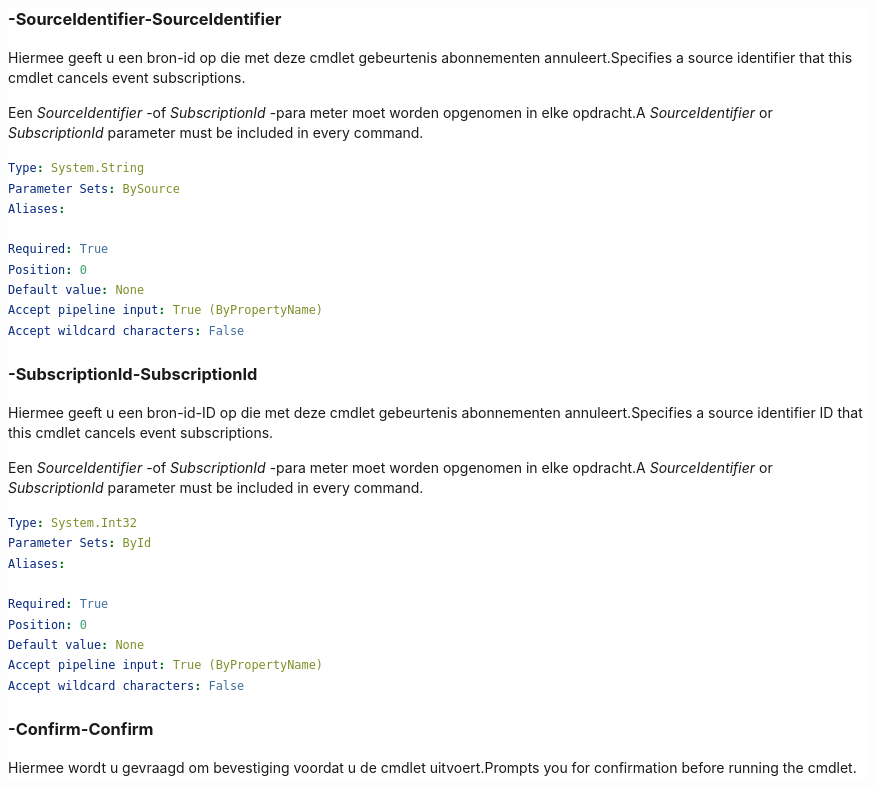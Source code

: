 ### <span data-ttu-id="584c0-131">-SourceIdentifier</span><span class="sxs-lookup"><span data-stu-id="584c0-131">-SourceIdentifier</span></span>
<span data-ttu-id="584c0-132">Hiermee geeft u een bron-id op die met deze cmdlet gebeurtenis abonnementen annuleert.</span><span class="sxs-lookup"><span data-stu-id="584c0-132">Specifies a source identifier that this cmdlet cancels event subscriptions.</span></span>

<span data-ttu-id="584c0-133">Een *SourceIdentifier* -of *SubscriptionId* -para meter moet worden opgenomen in elke opdracht.</span><span class="sxs-lookup"><span data-stu-id="584c0-133">A *SourceIdentifier* or *SubscriptionId* parameter must be included in every command.</span></span>

```yaml
Type: System.String
Parameter Sets: BySource
Aliases:

Required: True
Position: 0
Default value: None
Accept pipeline input: True (ByPropertyName)
Accept wildcard characters: False
```

### <span data-ttu-id="584c0-134">-SubscriptionId</span><span class="sxs-lookup"><span data-stu-id="584c0-134">-SubscriptionId</span></span>
<span data-ttu-id="584c0-135">Hiermee geeft u een bron-id-ID op die met deze cmdlet gebeurtenis abonnementen annuleert.</span><span class="sxs-lookup"><span data-stu-id="584c0-135">Specifies a source identifier ID that this cmdlet cancels event subscriptions.</span></span>

<span data-ttu-id="584c0-136">Een *SourceIdentifier* -of *SubscriptionId* -para meter moet worden opgenomen in elke opdracht.</span><span class="sxs-lookup"><span data-stu-id="584c0-136">A *SourceIdentifier* or *SubscriptionId* parameter must be included in every command.</span></span>

```yaml
Type: System.Int32
Parameter Sets: ById
Aliases:

Required: True
Position: 0
Default value: None
Accept pipeline input: True (ByPropertyName)
Accept wildcard characters: False
```

### <span data-ttu-id="584c0-137">-Confirm</span><span class="sxs-lookup"><span data-stu-id="584c0-137">-Confirm</span></span>
<span data-ttu-id="584c0-138">Hiermee wordt u gevraagd om bevestiging voordat u de cmdlet uitvoert.</span><span class="sxs-lookup"><span data-stu-id="584c0-138">Prompts you for confirmation before running the cmdlet.</span></span>
